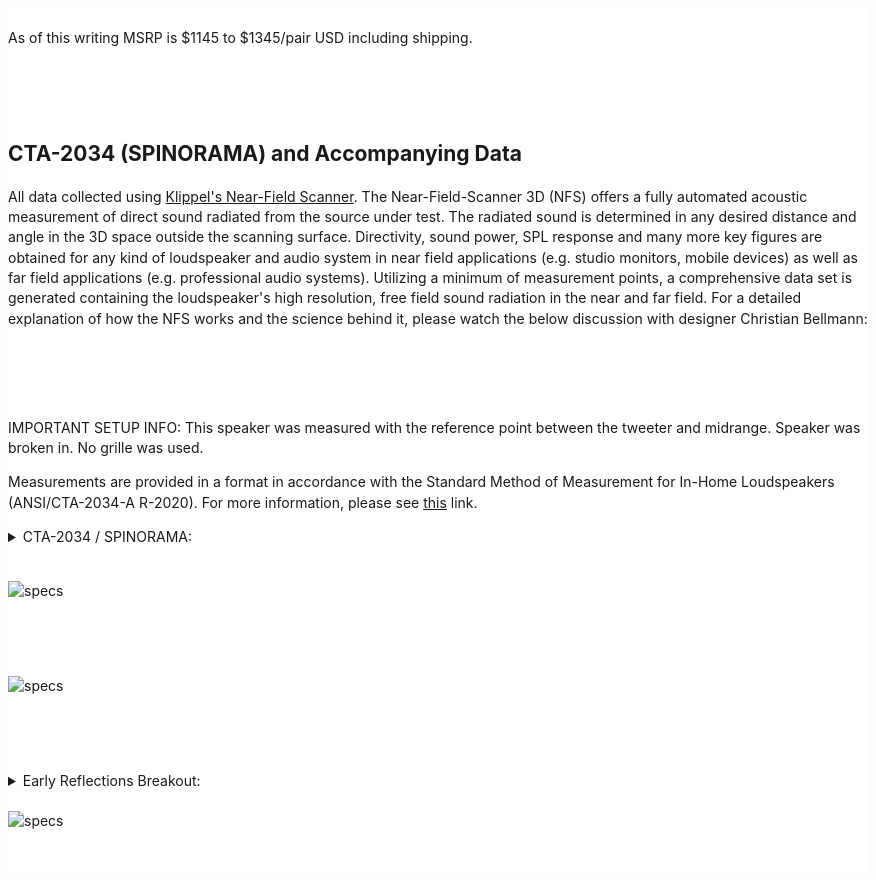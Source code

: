 


<br>
As of this writing MSRP is $1145 to $1345/pair USD including shipping.
<br>
<br>

<br>
<br>

## CTA-2034 (SPINORAMA) and Accompanying Data

All data collected using [Klippel's Near-Field Scanner](http://www.klippel.de/products/rd-system/modules/nfs-near-field-scanner.html#:~:text=The%20Near%2DField%20Scanner%203D,move%20during%20the%20scanning%20process.).  The Near-Field-Scanner 3D (NFS) offers a fully automated acoustic measurement of direct sound radiated from the source under test. The radiated sound is determined in any desired distance and angle in the 3D space outside the scanning surface. Directivity, sound power, SPL response and many more key figures are obtained for any kind of loudspeaker and audio system in near field applications (e.g. studio monitors, mobile devices) as well as far field applications (e.g. professional audio systems). Utilizing a minimum of measurement points, a comprehensive data set is generated containing the loudspeaker's high resolution, free field sound radiation in the near and far field.  For a detailed explanation of how the NFS works and the science behind it, please watch the below discussion with designer Christian Bellmann:
<iframe width="560" height="315" src="https://www.youtube.com/embed/-s-R1HCYUYs" frameborder="0" allow="accelerometer; autoplay; clipboard-write; encrypted-media; gyroscope; picture-in-picture" allowfullscreen></iframe>

<br>
<br>
<br>

IMPORTANT SETUP INFO:
This speaker was measured with the reference point between the tweeter and midrange.
Speaker was broken in.
No grille was used.

Measurements are provided in a format in accordance with the Standard Method of Measurement for In-Home Loudspeakers (ANSI/CTA-2034-A R-2020).  For more information, please see [this](https://shop.cta.tech/products/standard-method-of-measurement-for-in-home-loudspeakers) link.


<details><summary>
CTA-2034 / SPINORAMA:
</summary></details>

<img align="left" src="https://dl.dropboxusercontent.com/scl/fi/pj7gaz0bcu4ieca09d660/CEA2034-AsciLab-C6B.png?rlkey=z0uijft1tig6mf59tio0r3toy&st=qbtgz4oh&dl=0" alt="specs" width="100%" style="vertical-align:middle;margin:20px 0px"/><br clear="all" />
<br>

<img align="left" src="https://dl.dropboxusercontent.com/scl/fi/0mt00dhts3z7g67oapj5d/CEA2034-AsciLab-C6B-15.png?rlkey=rc7hhbw149vnm696xak30onw0&st=cf68h2j4&dl=0" alt="specs" width="100%" style="vertical-align:middle;margin:20px 0px"/><br clear="all" />
<br>

<br>


<details><summary>
Early Reflections Breakout:
</summary></details>
<img align="left" src="https://dl.dropboxusercontent.com/scl/fi/fhbtpaqofkipd7csrjmn2/Early-Reflections.png?rlkey=4rvlrl32k9izwp9j2p5rvukbx&st=rv9g64s1&dl=0" alt="specs" width="100%" style="vertical-align:middle;margin:20px 0px"/><br clear="all" />
<br>
